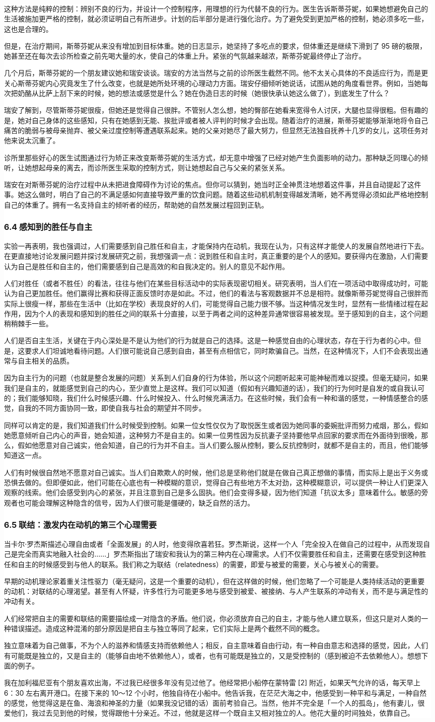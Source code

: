 这种方法是纯粹的控制：辨别不良的行为，并设计一个控制程序，用理想的行为代替不良的行为。医生告诉斯蒂芬妮，如果她想避免自己的生活被施加更严格的控制，就必须证明自己有所进步。计划的后半部分是进行强化治疗。为了避免受到更加严格的控制，她必须多吃一些，这也是合理的。

但是，在治疗期间，斯蒂芬妮从来没有增加到目标体重。她的日志显示，她坚持了多吃点的要求，但体重还是继续下滑到了 95 磅的极限，她甚至还在每次去诊所检查之前先喝大量的水，使自己的体重上升。紧张的气氛越来越浓，斯蒂芬妮最终停止了治疗。

几个月后，斯蒂芬妮的一个朋友建议她和瑞安谈谈。瑞安的方法当然与之前的诊所医生截然不同。他不太关心具体的不良适应行为，而是更关心斯蒂芬妮内心究竟发生了什么改变，也就是她所处环境的心理动力方面。瑞安仔细倾听她说话，试图从她的角度看世界。例如，当她每次把奶酪从比萨上刮下来的时候，她的想法或感觉是什么？她在伪造日志的时候（她很快承认她这么做了），到底发生了什么？

瑞安了解到，尽管斯蒂芬妮很瘦，但她还是觉得自己很胖。不管别人怎么想，她的臀部在她看来宽得令人讨厌，大腿也显得很粗。但有趣的是，她对自己身体的这些感知，只有在她感到无能、挨批评或者被人评判的时候才会出现。随着治疗的进展，斯蒂芬妮能够渐渐地将令自己痛苦的脆弱与被母亲抛弃、被父亲过度控制等遭遇联系起来。她的父亲对她尽了最大努力，但显然无法独自抚养十几岁的女儿，这项任务对他来说太沉重了。

诊所里那些好心的医生试图通过行为矫正来改变斯蒂芬妮的生活方式，却无意中增强了已经对她产生负面影响的动力。那种缺乏同理心的倾听，让她想起母亲的离去，而诊所医生采取的控制方式，则让她想起自己与父亲的紧张关系。

瑞安在对斯蒂芬妮的治疗过程中从未把进食障碍作为讨论的焦点。但你可以猜到，她当时正全神贯注地想着这件事，并且自动提起了这件事。她这么做时，明白了自己的不满足感如何直接导致严重的饮食问题。随着这些动机机制变得越发清晰，她不再觉得必须如此严格地控制自己的体重了。拥有一名支持自主的倾听者的经历，帮助她的自然发展过程回到正轨。

### 6.4 感知到的胜任与自主

实验一再表明，我也强调过，人们需要感到自己胜任和自主，才能保持内在动机，我现在认为，只有这样才能使人的发展自然地进行下去。在更直接地讨论发展问题并探讨发展研究之前，我想强调一点：说到胜任和自主时，真正重要的是个人的感知。要获得内在激励，人们需要认为自己是胜任和自主的，他们需要感到自己是高效的和自我决定的。别人的意见不起作用。

人们对胜任（或者不胜任）的看法，往往与他们在某些目标活动中的实际表现密切相关。研究表明，当人们在一项活动中取得成功时，可能认为自己更加胜任。他们赢得比赛和获得正面反馈时亦是如此。不过，他们的看法与客观数据并不总是相符。就像斯蒂芬妮觉得自己很胖而实际上很瘦一样，那些在生活中（比如在学校）表现良好的人们，可能觉得自己能力很不够。当这种情况发生时，显然有一些情绪过程在起作用，因为个人的表现和感知到的胜任之间的联系十分直接，以至于两者之间的这种差异通常很容易被发现。至于感知到的自主，这个问题稍稍棘手一些。

人们是否自主生活，关键在于内心深处是不是认为他们的行为就是自己的选择。这是一种感觉自由的心理状态，存在于行为者的心中。但是，这要求人们坦诚地看待问题。人们很可能说自己感到自由，甚至有点相信它，同时欺骗自己。当然，在这种情况下，人们不会表现出通常与自主相关的品质。

因为自主行为的问题（也就是整合发展的问题）关系到人们自身的行为体验，所以这个问题听起来可能神秘而难以捉摸。但毫无疑问，如果我们是自主的，就能感觉到自己的内心，至少直觉上是这样。我们可以知道（假如有兴趣知道的话），我们的行为何时是自发的或自我认可的；我们能够知晓，我们什么时候感兴趣、什么时候投入、什么时候充满活力。在这些时候，我们会有一种和谐的感觉，一种情感整合的感觉，自我的不同方面协同一致，即使自我与社会的期望并不同步。

同样可以肯定的是，我们知道我们什么时候受到控制。如果一位女性仅仅为了取悦医生或者因为她同事的委婉批评而努力戒烟，那么，假如她愿意倾听自己内心的声音，她会知道，这种努力不是自主的。如果一位男性因为反抗妻子坚持要他早点回家的要求而在外面待到很晚，那么，假如他愿意对自己诚实，他会知道，自己的行为并不自主。当人们要么服从控制，要么反抗控制时，就都不是自主的，而且，他们能够知道这一点。

人们有时候很自然地不愿意对自己诚实。当人们自欺欺人的时候，他们总是坚称他们就是在做自己真正想做的事情，而实际上是出于义务或恐惧去做的。但即便如此，他们可能在心底也有一种模糊的意识，觉得自己有些地方不太对劲，这种模糊意识，可以提供一种让人们更深入观察的线索。他们会感受到内心的紧张，并且注意到自己是多么固执。他们会变得多疑，因为他们知道「抗议太多」意味着什么。敏感的旁观者也可能会理解这种隐含的信号，因为人们很可能是僵硬的，缺乏自然的活力。

### 6.5 联结：激发内在动机的第三个心理需要

当卡尔·罗杰斯描述心理自由或者「全面发展」的人时，他变得欣喜若狂。罗杰斯说，这样一个人「完全投入在做自己的过程中，从而发现自己是完全而真实地融入社会的……」罗杰斯指出了瑞安和我认为的第三种内在心理需求。人们不仅需要胜任和自主，还需要在感受到这种胜任和自主的时候感受到与他人的联系。我们称之为联结（relatedness）的需要，即爱与被爱的需要，关心与被关心的需要。

早期的动机理论家着重关注性驱力（毫无疑问，这是一个重要的动机），但在这样做的时候，他们忽略了一个可能是人类持续活动的更重要的动机：对联结的心理渴望。甚至有人怀疑，许多性行为可能更多地与感受到被爱、被接纳、与人产生联系的冲动有关，而不是与满足性的冲动有关。

人们经常把自主的需要和联结的需要描绘成一对隐含的矛盾。他们说，你必须放弃自己的自主，才能与他人建立联系，但这只是对人类的一种错误描述。造成这种混淆的部分原因是把自主与独立等同了起来，它们实际上是两个截然不同的概念。

独立意味着为自己做事，不为个人的滋养和情感支持而依赖他人；相反，自主意味着自由行动，有一种自由意志和选择的感觉，因此，人们有可能既是独立的，又是自主的（能够自由地不依赖他人），或者，也有可能既是独立的，又是受控制的（感到被迫不去依赖他人）。想想下面的例子。

我在加利福尼亚有个朋友喜欢出海，不过我已经很多年没有见过他了。他经常把小船停在蒙特雷 [2] 附近，如果天气允许的话，每天早上 6：30 左右离开港口。在接下来的 10～12 个小时，他独自待在小船中。他告诉我，在茫茫大海之中，他感受到一种平和与满足，一种自然的感觉，他觉得这是在鱼、海浪和神圣的力量（如果我没记错的话）面前考验自己。当然，他并不完全是「一个人的孤岛」，他有妻儿，很爱他们，我过去见到他的时候，觉得跟他十分亲近。不过，他就是这样一个既自主又相对独立的人。他花大量的时间独处，依靠自己。
